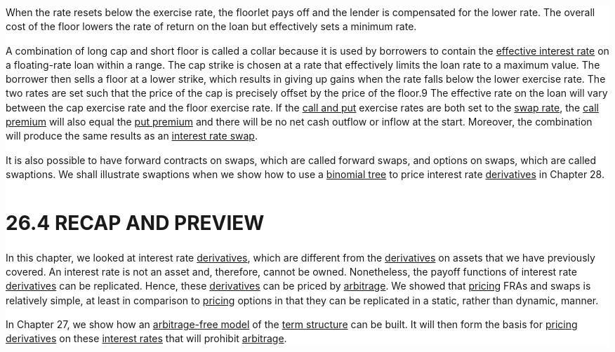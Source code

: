 When the rate resets below the exercise rate, the floorlet pays off and the lender is compensated for the lower rate. The overall cost of the floor lowers the rate of return on the loan but effectively sets a minimum rate.  

A combination of long cap and short floor is called a collar because it is used by borrowers to contain the [effective interest rate](../../../Financial%20Engineering/1.%20DeterministicCashFlows.md) on a floating-rate loan within a range. The cap strike is chosen at a rate that effectively limits the loan rate to a maximum value. The borrower then sells a floor at a lower strike, which results in giving up gains when the rate falls below the lower exercise rate. The two rates are set such that the price of the cap is precisely offset by the price of the floor.9 The effective rate on the loan will vary between the cap exercise rate and the floor exercise rate. If the [call and put](../../../Course%20Notes/HBR%20Notes/Notes%20on%20Basic%20Options%20Properties.md) exercise rates are both set to the [swap rate](../../../Fixed%20Income%20Asset%20Pricing/Fixed%20Income%20Lecture%20Notes/Teaching%20Note%204%20Interest%20Rate%20Derivatives.md), the [call premium](../../../Financial%20Engineering/Derivatives/Part%20IV%20-%20Options/Chapter%2017%20-%20Option%20Strategies.md) will also equal the [put premium](../../../Financial%20Engineering/Derivatives/Part%20IV%20-%20Options/Chapter%2017%20-%20Option%20Strategies.md) and there will be no net cash outflow or inflow at the start. Moreover, the combination will produce the same results as an [interest rate swap](../../../Financial%20Engineering/Primer%20on%20Interest%20Rate%20Swaps.md).  

It is also possible to have forward contracts on swaps, which are called forward swaps, and options on swaps, which are called swaptions. We shall illustrate swaptions when we show how to use a [binomial tree](../../Fixed%20Income%20Securities%20Tools%20for%20Today's%20Markets/Chapter%207/Rate%20and%20Price%20Trees.md) to price interest rate [derivatives](../../Financial%20Trading%20and%20Markets/Chapter%209%20Arbitrage%20and%20Hedging%20With%20Options.md) in Chapter 28.  

# 26.4 RECAP AND PREVIEW  

In this chapter, we looked at interest rate [derivatives](../../Financial%20Trading%20and%20Markets/Chapter%209%20Arbitrage%20and%20Hedging%20With%20Options.md), which are different from the [derivatives](../../Financial%20Trading%20and%20Markets/Chapter%209%20Arbitrage%20and%20Hedging%20With%20Options.md) on assets that we have previously covered. An interest rate is not an asset and, therefore, cannot be owned. Nonetheless, the payoff functions of interest rate [derivatives](../../Financial%20Trading%20and%20Markets/Chapter%209%20Arbitrage%20and%20Hedging%20With%20Options.md) can be replicated. Hence, these [derivatives](../../Financial%20Trading%20and%20Markets/Chapter%209%20Arbitrage%20and%20Hedging%20With%20Options.md) can be priced by [arbitrage](../../Fixed%20Income%20Securities%20Tools%20for%20Today's%20Markets/Chapter%207/Arbitrage%20Pricing%20of%20Derivatives.md). We showed that [pricing](../../Fixed%20Income%20Securities%20Tools%20for%20Today's%20Markets/Chapter%207/Arbitrage%20Pricing%20of%20Derivatives.md) FRAs and swaps is relatively simple, at least in comparison to [pricing](../../Fixed%20Income%20Securities%20Tools%20for%20Today's%20Markets/Chapter%207/Arbitrage%20Pricing%20of%20Derivatives.md) options in that they can be replicated in a static, rather than dynamic, manner.  

In Chapter 27, we show how an [arbitrage-free model](../../Financial%20Engineering%20and%20Arbitrage%20in%20the%20Financial%20Markets/PART%20I%20RELATIVE%20VALUE%20BUILDING%20BLOCKS/Chapter%206%20Options%20on%20Non-Price%20Variables/Arbitrage-Free%20Interest%20Rate%20Models.md) of the [term structure](../../Fixed%20Income%20Securities%20Tools%20for%20Today's%20Markets/Chapter%209/The%20Vasicek%20Model.md) can be built. It will then form the basis for [pricing derivatives](../../../Pricing%20Forwards,%20Futures,%20Bonds,%20Swaps,%20Swaptions,%20Caps%20and%20Floors%20under%20No-Arbitrage%20and%20Risk-Neutral%20Pricing.md) on these [interest rates](../../Fixed%20Income%20Securities%20Tools%20for%20Today's%20Markets/Chapter%202/Interest%20Rate%20Quotations.md) that will prohibit [arbitrage](../../Fixed%20Income%20Securities%20Tools%20for%20Today's%20Markets/Chapter%207/Arbitrage%20Pricing%20of%20Derivatives.md).  
